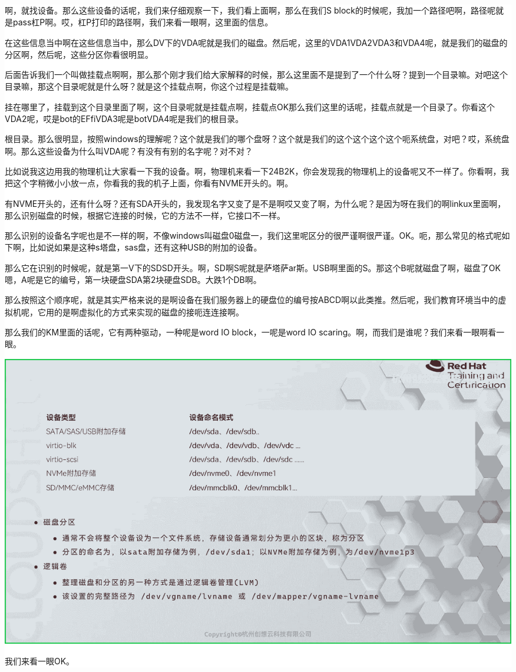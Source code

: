 啊，就找设备。那么这些设备的话呢，我们来仔细观察一下，我们看上面啊，那么在我们S block的时候呢，我加一个路径吧啊，路径呢就是pass杠P啊。哎，杠P打印的路径啊，我们来看一眼啊，这里面的信息。

在这些信息当中啊在这些信息当中，那么DV下的VDA呢就是我们的磁盘。然后呢，这里的VDA1VDA2VDA3和VDA4呢，就是我们的磁盘的分区啊，然后呢，这些分区你看很明显。

后面告诉我们一个叫做挂载点啊啊，那么那个刚才我们给大家解释的时候，那么这里面不是提到了一个什么呀？提到一个目录嘛。对吧这个目录嘛，那这个目录呢就是什么呀？就是这个挂载点啊，你这个过程是挂载嘛。

挂在哪里了，挂载到这个目录里面了啊，这个目录呢就是挂载点啊，挂载点OK那么我们这里的话呢，挂载点就是一个目录了。你看这个VDA2呢，哎是bot的EFfiVDA3呢是botVDA4呢是我们的根目录。

根目录。那么很明显，按照windows的理解呢？这个就是我们的哪个盘呀？这个就是我们的这个这个这个这个呃系统盘，对吧？哎，系统盘啊。那么这些设备为什么叫VDA呢？有没有有别的名字呢？对不对？

比如说我这边用我的物理机让大家看一下我的设备。啊，物理机来看一下24B2K，你会发现我的物理机上的设备呢又不一样了。你看啊，我把这个字稍微小小放一点，你看我的我的机子上面，你看有NVME开头的。啊。

有NVME开头的，还有什么呀？还有SDA开头的，我发现名字又变了是不是啊哎又变了啊，为什么呢？是因为呀在我们的啊linkux里面啊，那么识别磁盘的时候，根据它连接的时候，它的方法不一样，它接口不一样。

那么识别的设备名字呢也是不一样的啊，不像windows叫磁盘0磁盘一，我们这里呢区分的很严谨啊很严谨。OK。呃，那么常见的格式呢如下啊，比如说如果是这种s塔盘，sas盘，还有这种USB的附加的设备。

那么它在识别的时候呢，就是第一V下的SDSD开头。啊，SD啊S呢就是萨塔萨ar斯。USB啊里面的S。那这个B呢就磁盘了啊，磁盘了OK嗯，A呢是它的编号，第一块硬盘SDA第2块硬盘SDB。大跌1个DB啊。

那么按照这个顺序呢，就是其实严格来说的是啊设备在我们服务器上的硬盘位的编号按ABCD啊以此类推。然后呢，我们教育环境当中的虚拟机呢，它用的是啊虚拟化的方式来实现的磁盘的接呃连连接啊。

那么我们的KM里面的话呢，它有两种驱动，一种呢是word IO block，一呢是word IO scaring。啊，而我们是谁呢？我们来看一眼啊看一眼。



![](img/70b1b51fae218632feb039c766538789_19.png)

我们来看一眼OK。
